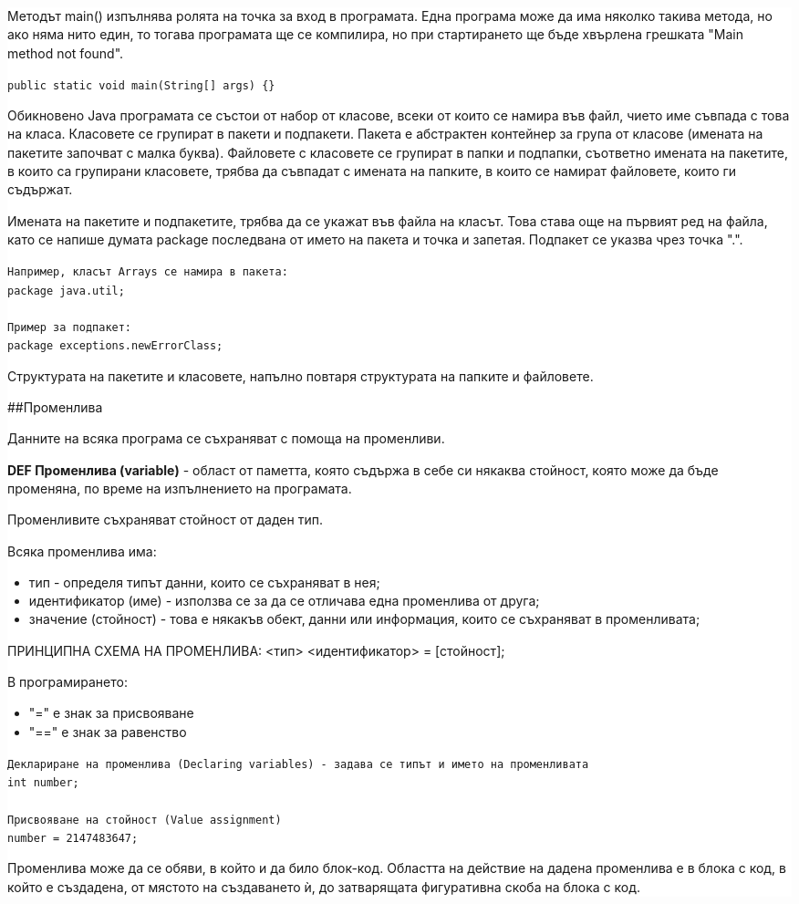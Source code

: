 Методът main() изпълнява ролята на точка за вход в програмата. Една програма може да има няколко такива метода, но ако няма нито един, то тогава програмата ще се компилира, но при стартирането ще бъде хвърлена грешката "Main method not found".

````
public static void main(String[] args) {}
````

Обикновено Java програмата се състои от набор от класове, всеки от които се намира във файл, чието име съвпада с това на класа. Класовете се групират в пакети и подпакети. Пакета е абстрактен контейнер за група от класове (имената на пакетите започват с малка буква). Файловете с класовете се групират в папки и подпапки, съответно имената на пакетите, в които са групирани класовете, трябва да съвпадат с имената на папките, в които се намират файловете, които ги съдържат.

Имената на пакетите и подпакетите, трябва да се укажат във файла на класът. Това става още на първият ред на файла, като се напише думата package последвана от името на пакета и точка и запетая. Подпакет се указва чрез точка ".".

````
Например, класът Arrays се намира в пакета:
package java.util;

Пример за подпакет:
package exceptions.newErrorClass;
````

Структурата на пакетите и класовете, напълно повтаря структурата на папките и файловете.

##Променлива

Данните на всяка програма се съхраняват с помоща на променливи.

__DEF Променлива (variable)__ - област от паметта, която съдържа в себе си някаква стойност, която може да бъде променяна, по време на изпълнението на програмата.

Променливите съхраняват стойност от даден тип.

Всяка променлива има:
+ тип - определя типът данни, които се съхраняват в нея;
+ идентификатор (име) - използва се за да се отличава една променлива от друга;
+ значение (стойност) - това е някакъв обект, данни или информация, които се съхраняват в променливата;

ПРИНЦИПНА СХЕМА НА ПРОМЕНЛИВА:
<тип> <идентификатор> = [стойност];

В програмирането:
+ "=" е знак за присвояване
+ "==" е знак за равенство

````
Деклариране на променлива (Declaring variables) - задава се типът и името на променливата
int number;

Присвояване на стойност (Value assignment)
number = 2147483647;
````

Променлива може да се обяви, в който и да било блок-код. Областта на действие на дадена променлива е в блока с код, в който е създадена, от мястото на създаването ѝ, до затварящата фигуративна скоба на блока с код.
